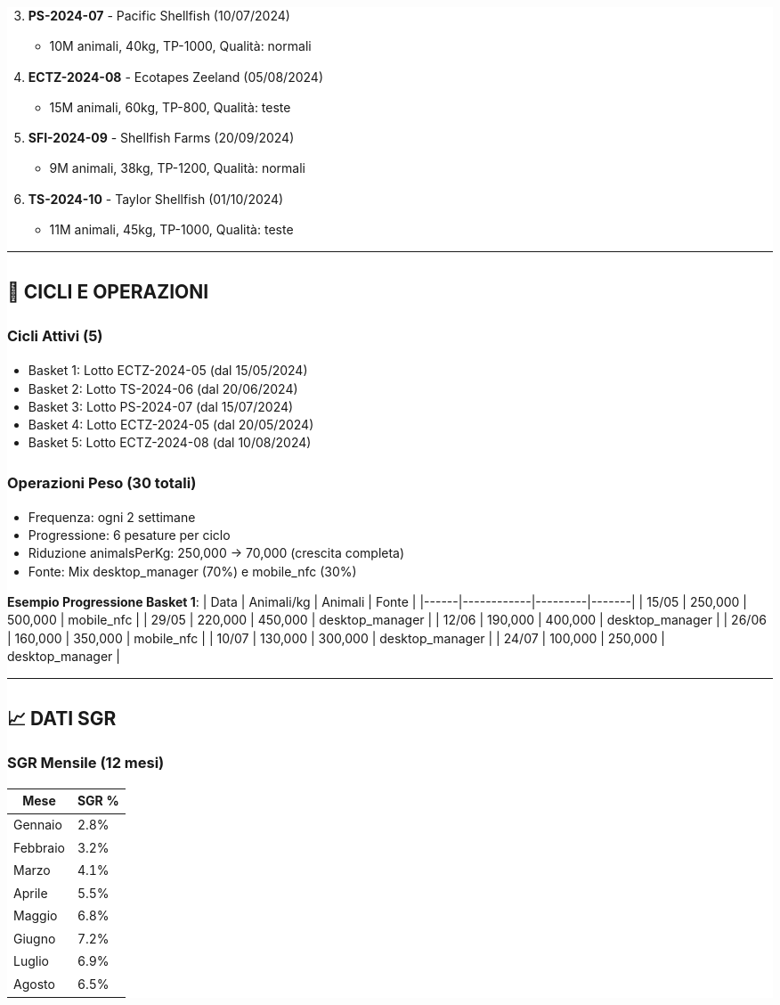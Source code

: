 3. **PS-2024-07** - Pacific Shellfish (10/07/2024)
   - 10M animali, 40kg, TP-1000, Qualità: normali

4. **ECTZ-2024-08** - Ecotapes Zeeland (05/08/2024)
   - 15M animali, 60kg, TP-800, Qualità: teste

5. **SFI-2024-09** - Shellfish Farms (20/09/2024)
   - 9M animali, 38kg, TP-1200, Qualità: normali

6. **TS-2024-10** - Taylor Shellfish (01/10/2024)
   - 11M animali, 45kg, TP-1000, Qualità: teste

---

## 🔄 CICLI E OPERAZIONI

### Cicli Attivi (5)
- Basket 1: Lotto ECTZ-2024-05 (dal 15/05/2024)
- Basket 2: Lotto TS-2024-06 (dal 20/06/2024)
- Basket 3: Lotto PS-2024-07 (dal 15/07/2024)
- Basket 4: Lotto ECTZ-2024-05 (dal 20/05/2024)
- Basket 5: Lotto ECTZ-2024-08 (dal 10/08/2024)

### Operazioni Peso (30 totali)
- Frequenza: ogni 2 settimane
- Progressione: 6 pesature per ciclo
- Riduzione animalsPerKg: 250,000 → 70,000 (crescita completa)
- Fonte: Mix desktop_manager (70%) e mobile_nfc (30%)

**Esempio Progressione Basket 1**:
| Data | Animali/kg | Animali | Fonte |
|------|------------|---------|-------|
| 15/05 | 250,000 | 500,000 | mobile_nfc |
| 29/05 | 220,000 | 450,000 | desktop_manager |
| 12/06 | 190,000 | 400,000 | desktop_manager |
| 26/06 | 160,000 | 350,000 | mobile_nfc |
| 10/07 | 130,000 | 300,000 | desktop_manager |
| 24/07 | 100,000 | 250,000 | desktop_manager |

---

## 📈 DATI SGR

### SGR Mensile (12 mesi)
| Mese | SGR % |
|------|-------|
| Gennaio | 2.8% |
| Febbraio | 3.2% |
| Marzo | 4.1% |
| Aprile | 5.5% |
| Maggio | 6.8% |
| Giugno | 7.2% |
| Luglio | 6.9% |
| Agosto | 6.5% |
